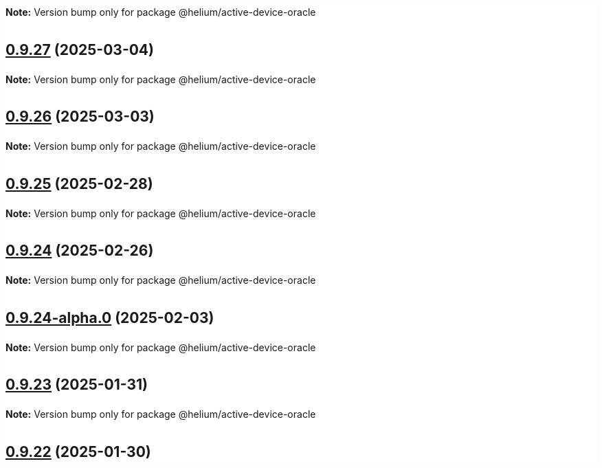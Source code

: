 **Note:** Version bump only for package @helium/active-device-oracle





## [0.9.27](https://github.com/helium/helium-program-libary/compare/v0.9.26...v0.9.27) (2025-03-04)

**Note:** Version bump only for package @helium/active-device-oracle





## [0.9.26](https://github.com/helium/helium-program-libary/compare/v0.9.25...v0.9.26) (2025-03-03)

**Note:** Version bump only for package @helium/active-device-oracle





## [0.9.25](https://github.com/helium/helium-program-libary/compare/v0.9.23...v0.9.25) (2025-02-28)

**Note:** Version bump only for package @helium/active-device-oracle





## [0.9.24](https://github.com/helium/helium-program-libary/compare/v0.9.23...v0.9.24) (2025-02-26)

**Note:** Version bump only for package @helium/active-device-oracle





## [0.9.24-alpha.0](https://github.com/helium/helium-program-libary/compare/v0.9.23...v0.9.24-alpha.0) (2025-02-03)

**Note:** Version bump only for package @helium/active-device-oracle





## [0.9.23](https://github.com/helium/helium-program-libary/compare/v0.9.22...v0.9.23) (2025-01-31)

**Note:** Version bump only for package @helium/active-device-oracle





## [0.9.22](https://github.com/helium/helium-program-libary/compare/v0.9.21...v0.9.22) (2025-01-30)
